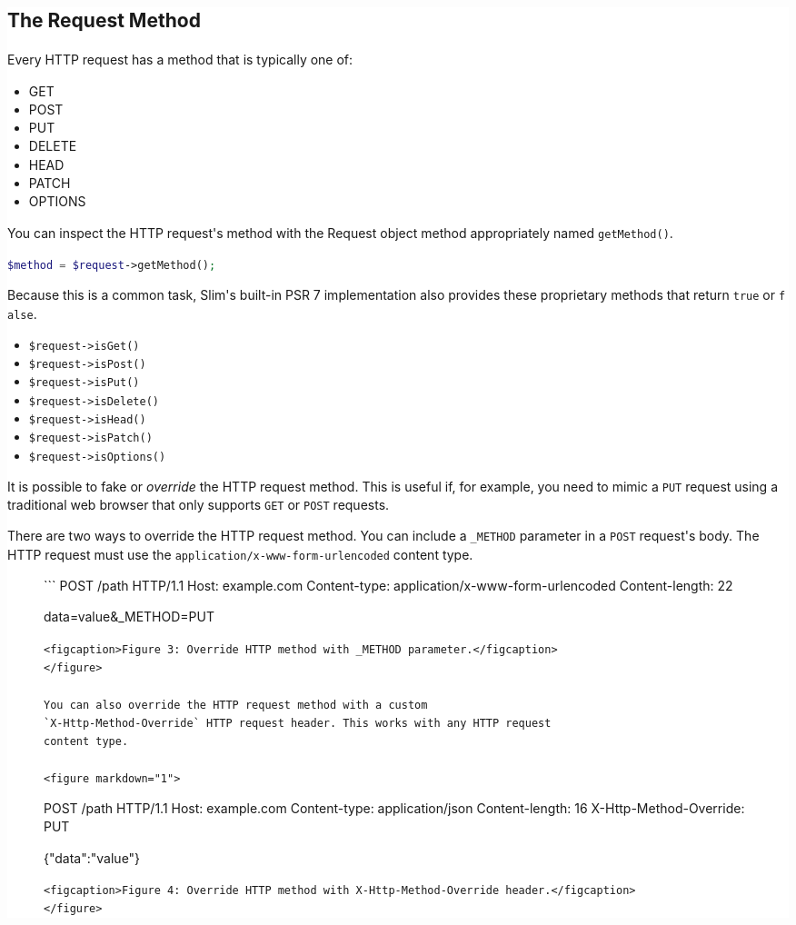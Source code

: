 ## The Request Method

Every HTTP request has a method that is typically one of:

* GET
* POST
* PUT
* DELETE
* HEAD
* PATCH
* OPTIONS

You can inspect the HTTP request's method with the Request object method
appropriately named `getMethod()`.

```php
$method = $request->getMethod();
```

Because this is a common task, Slim's
built-in PSR 7 implementation also provides these proprietary methods that return
`true` or `false`.

* `$request->isGet()`
* `$request->isPost()`
* `$request->isPut()`
* `$request->isDelete()`
* `$request->isHead()`
* `$request->isPatch()`
* `$request->isOptions()`

It is possible to fake or _override_ the HTTP request method. This is
useful if, for example, you need to mimic a `PUT` request using a traditional
web browser that only supports `GET` or `POST` requests.

There are two ways to override the HTTP request method. You can include a
`_METHOD` parameter in a `POST` request's body. The HTTP request must use the
`application/x-www-form-urlencoded` content type.

<figure markdown="1">
```
POST /path HTTP/1.1
Host: example.com
Content-type: application/x-www-form-urlencoded
Content-length: 22

data=value&_METHOD=PUT
```
<figcaption>Figure 3: Override HTTP method with _METHOD parameter.</figcaption>
</figure>

You can also override the HTTP request method with a custom
`X-Http-Method-Override` HTTP request header. This works with any HTTP request
content type.

<figure markdown="1">
```
POST /path HTTP/1.1
Host: example.com
Content-type: application/json
Content-length: 16
X-Http-Method-Override: PUT

{"data":"value"}
```
<figcaption>Figure 4: Override HTTP method with X-Http-Method-Override header.</figcaption>
</figure>
